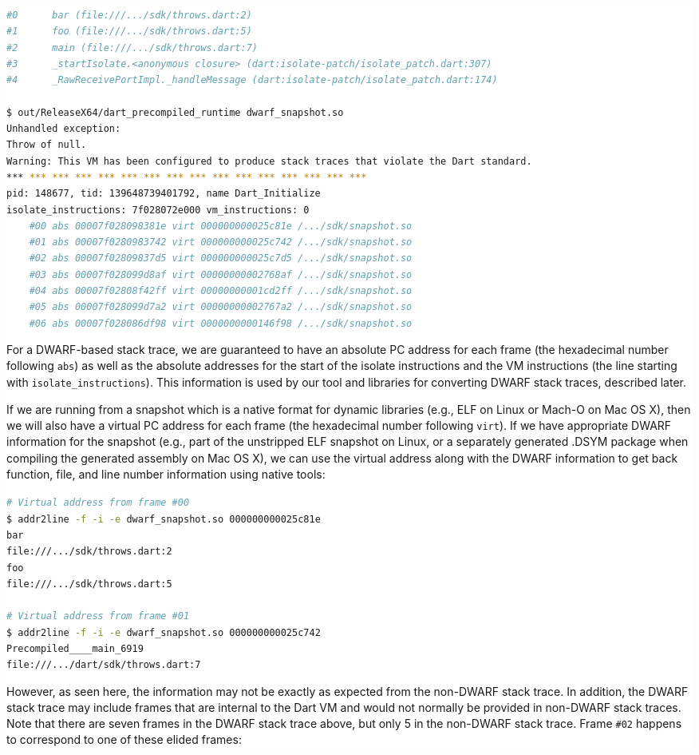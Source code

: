 ```bash
#0      bar (file:///.../sdk/throws.dart:2)
#1      foo (file:///.../sdk/throws.dart:5)
#2      main (file:///.../sdk/throws.dart:7)
#3      _startIsolate.<anonymous closure> (dart:isolate-patch/isolate_patch.dart:307)
#4      _RawReceivePortImpl._handleMessage (dart:isolate-patch/isolate_patch.dart:174)

$ out/ReleaseX64/dart_precompiled_runtime dwarf_snapshot.so
Unhandled exception:
Throw of null.
Warning: This VM has been configured to produce stack traces that violate the Dart standard.
*** *** *** *** *** *** *** *** *** *** *** *** *** *** *** ***
pid: 148677, tid: 139648739401792, name Dart_Initialize
isolate_instructions: 7f028072e000 vm_instructions: 0
    #00 abs 00007f028098381e virt 000000000025c81e /.../sdk/snapshot.so
    #01 abs 00007f0280983742 virt 000000000025c742 /.../sdk/snapshot.so
    #02 abs 00007f02809837d5 virt 000000000025c7d5 /.../sdk/snapshot.so
    #03 abs 00007f028099d8af virt 00000000002768af /.../sdk/snapshot.so
    #04 abs 00007f02808f42ff virt 00000000001cd2ff /.../sdk/snapshot.so
    #05 abs 00007f028099d7a2 virt 00000000002767a2 /.../sdk/snapshot.so
    #06 abs 00007f028086df98 virt 0000000000146f98 /.../sdk/snapshot.so
```

For a DWARF-based stack trace, we are guaranteed to have an absolute PC
address for each frame (the hexadecimal number following `abs`) as well as the
absolute addresses for the start of the isolate instructions and the VM
instructions (the line starting with `isolate_instructions`). This information
is used by our tool and libraries for converting DWARF stack traces, described
later.

If we are running from a snapshot which is a native format for dynamic libraries
(e.g., ELF on Linux or Mach-O on Mac OS X), then we will also have a virtual PC
address for each frame (the hexadecimal number following `virt`). If we have
appropriate DWARF information for the snapshot (e.g., part of the unstripped
ELF snapshot on Linux, or a separately generated .DSYM package when compiling
the generated assembly on Mac OS X), we can use the virtual address along with
the DWARF information to get back function, file, and line number information
using native tools:

```bash
# Virtual address from frame #00
$ addr2line -f -i -e dwarf_snapshot.so 000000000025c81e
bar
file:///.../sdk/throws.dart:2
foo
file:///.../sdk/throws.dart:5

# Virtual address from frame #01
$ addr2line -f -i -e dwarf_snapshot.so 000000000025c742
Precompiled____main_6919
file:///.../dart/sdk/throws.dart:7
```

However, as seen here, the information may not be exactly as expected from the
non-DWARF stack trace. In addition, the DWARF stack trace may include frames
that are internal to the Dart VM and would not normally be provided in
non-DWARF stack traces. Note that there are seven frames in the DWARF stack
trace above, but only 5 in the non-DWARF stack trace. Frame `#02` happens
to correspond to one of these elided frames:
